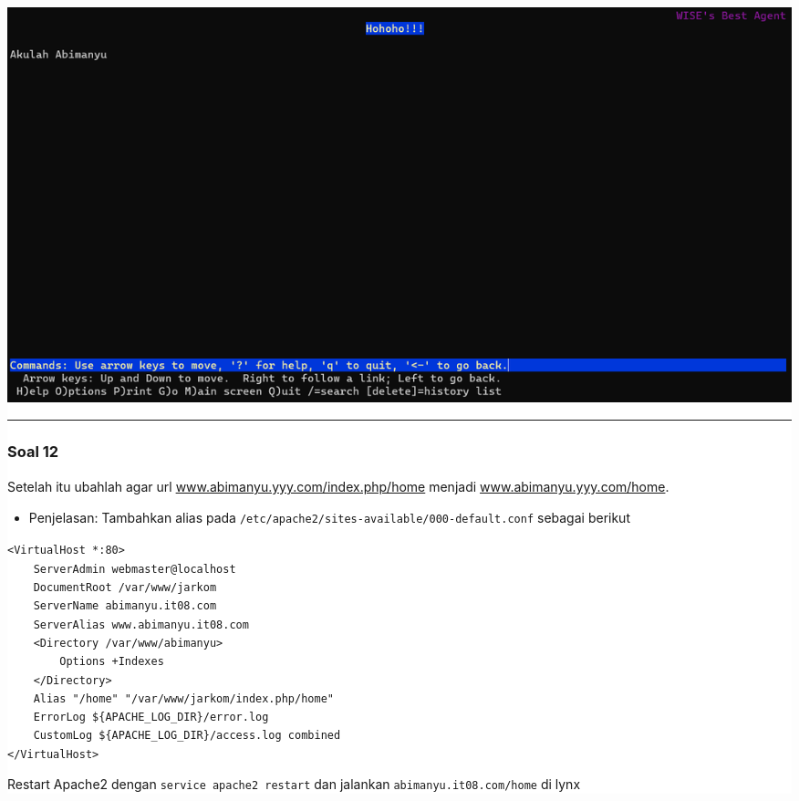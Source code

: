 ![Foto](./img/11.png)

---
### Soal 12
Setelah itu ubahlah agar url www.abimanyu.yyy.com/index.php/home menjadi www.abimanyu.yyy.com/home.
- Penjelasan:
Tambahkan alias pada `/etc/apache2/sites-available/000-default.conf` sebagai berikut
```
<VirtualHost *:80>
    ServerAdmin webmaster@localhost
    DocumentRoot /var/www/jarkom
    ServerName abimanyu.it08.com
    ServerAlias www.abimanyu.it08.com
    <Directory /var/www/abimanyu>
        Options +Indexes
    </Directory>
    Alias "/home" "/var/www/jarkom/index.php/home"
    ErrorLog ${APACHE_LOG_DIR}/error.log
    CustomLog ${APACHE_LOG_DIR}/access.log combined
</VirtualHost>
```
Restart Apache2 dengan `service apache2 restart` dan jalankan `abimanyu.it08.com/home` di lynx